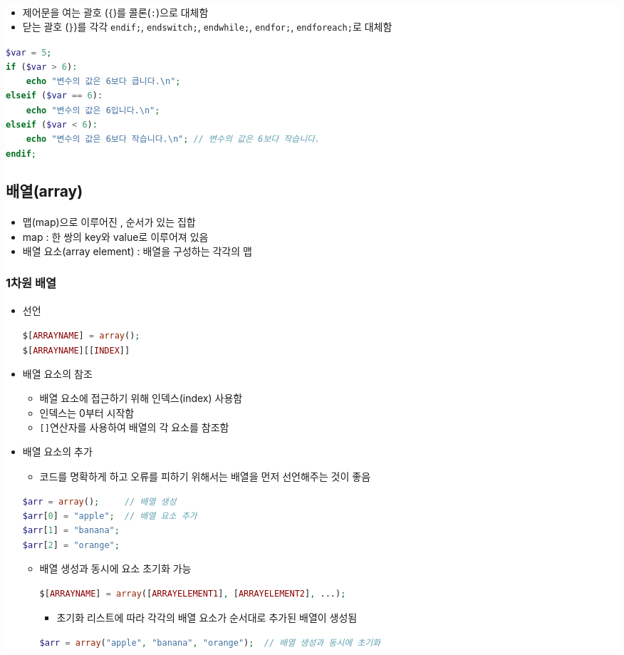   * 제어문을 여는 괄호 (`{`)를 콜론(`:`)으로 대체함
  * 닫는 괄호 (`}`)를 각각 `endif;`, `endswitch;`, `endwhile;`, `endfor;`, `endforeach;`로 대체함

  ```php
  $var = 5;
  if ($var > 6):
      echo "변수의 값은 6보다 큽니다.\n";
  elseif ($var == 6):
      echo "변수의 값은 6입니다.\n";
  elseif ($var < 6):
      echo "변수의 값은 6보다 작습니다.\n"; // 변수의 값은 6보다 작습니다.
  endif;
  ```

## 배열(array)

* 맵(map)으로 이루어진 , 순서가 있는 집합
* map : 한 쌍의 key와 value로 이루어져 있음
* 배열 요소(array element) : 배열을 구성하는 각각의 맵

### 1차원 배열

* 선언

  ```php
  $[ARRAYNAME] = array();
  $[ARRAYNAME][[INDEX]]
  ```

* 배열 요소의 참조

  * 배열 요소에 접근하기 위해 인덱스(index) 사용함
  * 인덱스는 0부터 시작함
  * `[]`연산자를 사용하여 배열의 각 요소를 참조함

* 배열 요소의 추가

  * 코드를 명확하게 하고 오류를 피하기 위해서는 배열을 먼저 선언해주는 것이 좋음

  ```php
  $arr = array();     // 배열 생성
  $arr[0] = "apple";  // 배열 요소 추가
  $arr[1] = "banana";
  $arr[2] = "orange";
  ```

  * 배열 생성과 동시에 요소 초기화 가능

    ```php
    $[ARRAYNAME] = array([ARRAYELEMENT1], [ARRAYELEMENT2], ...);
    ```

    * 초기화 리스트에 따라 각각의 배열 요소가 순서대로 추가된 배열이 생성됨

    ```php
    $arr = array("apple", "banana", "orange");  // 배열 생성과 동시에 초기화
    ```
